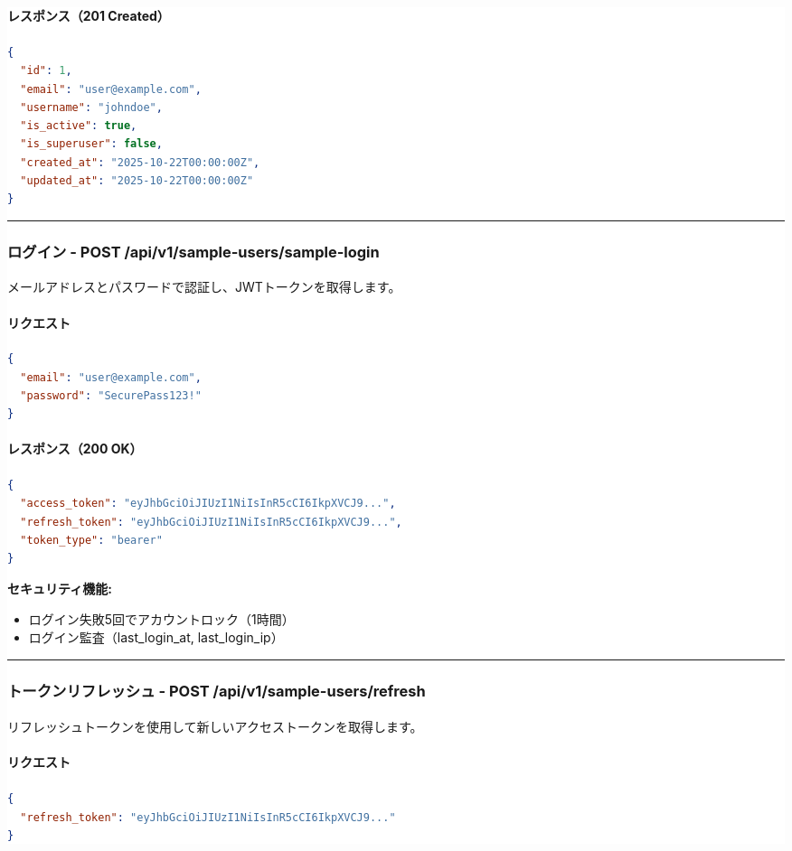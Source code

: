 #### レスポンス（201 Created）

```json
{
  "id": 1,
  "email": "user@example.com",
  "username": "johndoe",
  "is_active": true,
  "is_superuser": false,
  "created_at": "2025-10-22T00:00:00Z",
  "updated_at": "2025-10-22T00:00:00Z"
}
```

---

### ログイン - POST /api/v1/sample-users/sample-login

メールアドレスとパスワードで認証し、JWTトークンを取得します。

#### リクエスト

```json
{
  "email": "user@example.com",
  "password": "SecurePass123!"
}
```

#### レスポンス（200 OK）

```json
{
  "access_token": "eyJhbGciOiJIUzI1NiIsInR5cCI6IkpXVCJ9...",
  "refresh_token": "eyJhbGciOiJIUzI1NiIsInR5cCI6IkpXVCJ9...",
  "token_type": "bearer"
}
```

**セキュリティ機能:**

- ログイン失敗5回でアカウントロック（1時間）
- ログイン監査（last_login_at, last_login_ip）

---

### トークンリフレッシュ - POST /api/v1/sample-users/refresh

リフレッシュトークンを使用して新しいアクセストークンを取得します。

#### リクエスト

```json
{
  "refresh_token": "eyJhbGciOiJIUzI1NiIsInR5cCI6IkpXVCJ9..."
}
```
